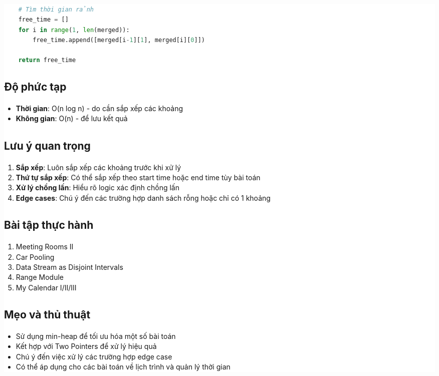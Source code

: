 ```python
    # Tìm thời gian rảnh
    free_time = []
    for i in range(1, len(merged)):
        free_time.append([merged[i-1][1], merged[i][0]])
    
    return free_time
```

## Độ phức tạp
- **Thời gian**: O(n log n) - do cần sắp xếp các khoảng
- **Không gian**: O(n) - để lưu kết quả

## Lưu ý quan trọng
1. **Sắp xếp**: Luôn sắp xếp các khoảng trước khi xử lý
2. **Thứ tự sắp xếp**: Có thể sắp xếp theo start time hoặc end time tùy bài toán
3. **Xử lý chồng lấn**: Hiểu rõ logic xác định chồng lấn
4. **Edge cases**: Chú ý đến các trường hợp danh sách rỗng hoặc chỉ có 1 khoảng

## Bài tập thực hành
1. Meeting Rooms II
2. Car Pooling
3. Data Stream as Disjoint Intervals
4. Range Module
5. My Calendar I/II/III

## Mẹo và thủ thuật
- Sử dụng min-heap để tối ưu hóa một số bài toán
- Kết hợp với Two Pointers để xử lý hiệu quả
- Chú ý đến việc xử lý các trường hợp edge case
- Có thể áp dụng cho các bài toán về lịch trình và quản lý thời gian 